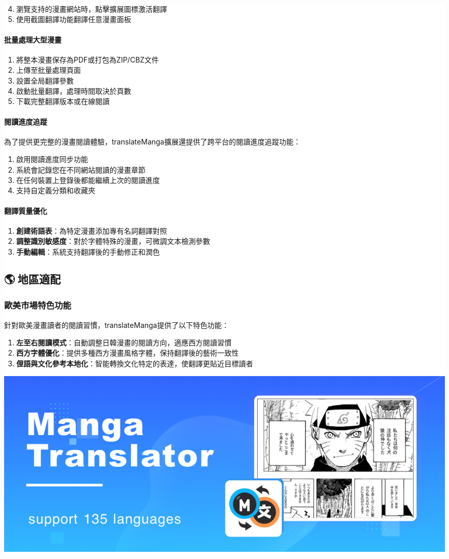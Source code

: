 4. 瀏覽支持的漫畫網站時，點擊擴展圖標激活翻譯
5. 使用截圖翻譯功能翻譯任意漫畫面板

![瀏覽器擴展](./images/截图翻译演示.mp4)

#### 批量處理大型漫畫

1. 將整本漫畫保存為PDF或打包為ZIP/CBZ文件
2. 上傳至批量處理頁面
3. 設置全局翻譯參數
4. 啟動批量翻譯，處理時間取決於頁數
5. 下載完整翻譯版本或在線閱讀

#### 閱讀進度追蹤

為了提供更完整的漫畫閱讀體驗，translateManga擴展還提供了跨平台的閱讀進度追蹤功能：

1. 啟用閱讀進度同步功能
2. 系統會記錄您在不同網站閱讀的漫畫章節
3. 在任何裝置上登錄後都能繼續上次的閱讀進度
4. 支持自定義分類和收藏夾

![閱讀進度追蹤](./images/manga-tracker%20演示.mp4)

#### 翻譯質量優化

1. **創建術語表**：為特定漫畫添加專有名詞翻譯對照
2. **調整識別敏感度**：對於字體特殊的漫畫，可微調文本檢測參數
3. **手動編輯**：系統支持翻譯後的手動修正和潤色

## 🌎 地區適配

### 歐美市場特色功能

針對歐美漫畫讀者的閱讀習慣，translateManga提供了以下特色功能：

1. **左至右閱讀模式**：自動調整日韓漫畫的閱讀方向，適應西方閱讀習慣
2. **西方字體優化**：提供多種西方漫畫風格字體，保持翻譯後的藝術一致性
3. **俚語與文化參考本地化**：智能轉換文化特定的表達，使翻譯更貼近目標讀者

![歐美適配功能](./images/宣传图006.png)
